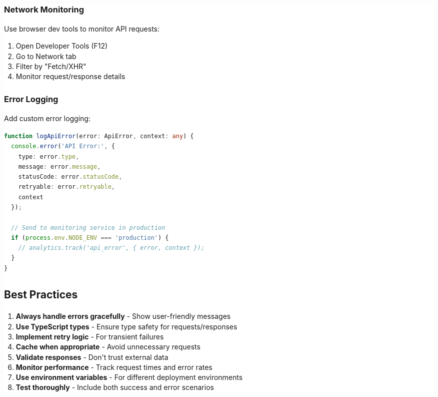 ### Network Monitoring

Use browser dev tools to monitor API requests:

1. Open Developer Tools (F12)
2. Go to Network tab
3. Filter by "Fetch/XHR"
4. Monitor request/response details

### Error Logging

Add custom error logging:

```typescript
function logApiError(error: ApiError, context: any) {
  console.error('API Error:', {
    type: error.type,
    message: error.message,
    statusCode: error.statusCode,
    retryable: error.retryable,
    context
  });
  
  // Send to monitoring service in production
  if (process.env.NODE_ENV === 'production') {
    // analytics.track('api_error', { error, context });
  }
}
```

## Best Practices

1. **Always handle errors gracefully** - Show user-friendly messages
2. **Use TypeScript types** - Ensure type safety for requests/responses
3. **Implement retry logic** - For transient failures
4. **Cache when appropriate** - Avoid unnecessary requests
5. **Validate responses** - Don't trust external data
6. **Monitor performance** - Track request times and error rates
7. **Use environment variables** - For different deployment environments
8. **Test thoroughly** - Include both success and error scenarios